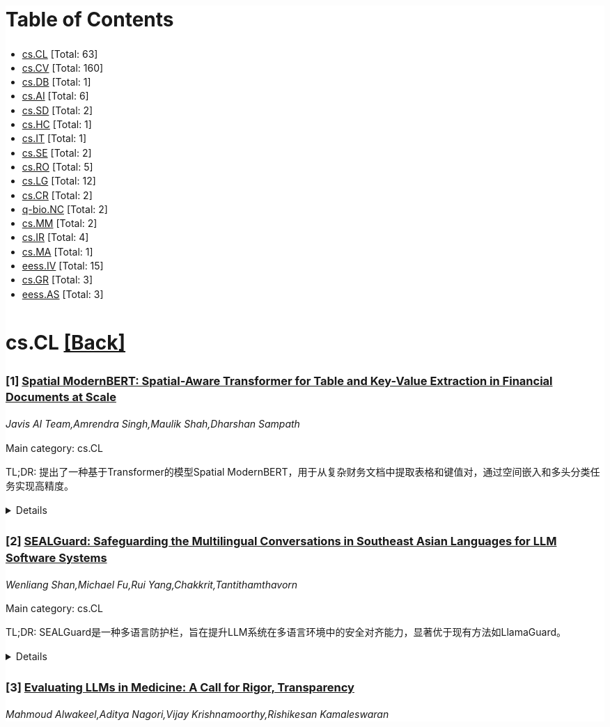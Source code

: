 <div id=toc></div>

# Table of Contents

- [cs.CL](#cs.CL) [Total: 63]
- [cs.CV](#cs.CV) [Total: 160]
- [cs.DB](#cs.DB) [Total: 1]
- [cs.AI](#cs.AI) [Total: 6]
- [cs.SD](#cs.SD) [Total: 2]
- [cs.HC](#cs.HC) [Total: 1]
- [cs.IT](#cs.IT) [Total: 1]
- [cs.SE](#cs.SE) [Total: 2]
- [cs.RO](#cs.RO) [Total: 5]
- [cs.LG](#cs.LG) [Total: 12]
- [cs.CR](#cs.CR) [Total: 2]
- [q-bio.NC](#q-bio.NC) [Total: 2]
- [cs.MM](#cs.MM) [Total: 2]
- [cs.IR](#cs.IR) [Total: 4]
- [cs.MA](#cs.MA) [Total: 1]
- [eess.IV](#eess.IV) [Total: 15]
- [cs.GR](#cs.GR) [Total: 3]
- [eess.AS](#eess.AS) [Total: 3]


<div id='cs.CL'></div>

# cs.CL [[Back]](#toc)

### [1] [Spatial ModernBERT: Spatial-Aware Transformer for Table and Key-Value Extraction in Financial Documents at Scale](https://arxiv.org/abs/2507.08865)
*Javis AI Team,Amrendra Singh,Maulik Shah,Dharshan Sampath*

Main category: cs.CL

TL;DR: 提出了一种基于Transformer的模型Spatial ModernBERT，用于从复杂财务文档中提取表格和键值对，通过空间嵌入和多头分类任务实现高精度。


<details><summary>Details</summary></details>


### [2] [SEALGuard: Safeguarding the Multilingual Conversations in Southeast Asian Languages for LLM Software Systems](https://arxiv.org/abs/2507.08898)
*Wenliang Shan,Michael Fu,Rui Yang,Chakkrit,Tantithamthavorn*

Main category: cs.CL

TL;DR: SEALGuard是一种多语言防护栏，旨在提升LLM系统在多语言环境中的安全对齐能力，显著优于现有方法如LlamaGuard。


<details><summary>Details</summary></details>


### [3] [Evaluating LLMs in Medicine: A Call for Rigor, Transparency](https://arxiv.org/abs/2507.08916)
*Mahmoud Alwakeel,Aditya Nagori,Vijay Krishnamoorthy,Rishikesan Kamaleswaran*
